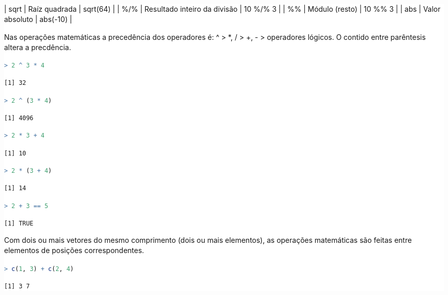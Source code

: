 | sqrt | Raíz quadrada | sqrt(64) |
| %/% | Resultado inteiro da divisão | 10 %/% 3 |
| %% | Módulo (resto) | 10 %% 3 |
| abs | Valor absoluto | abs(-10) |

Nas operações matemáticas a precedência dos operadores é: ^ > *, / > +, - > operadores lógicos. O contido entre parêntesis altera a precdência.   


```r
> 2 ^ 3 * 4
```

```
[1] 32
```

```r
> 2 ^ (3 * 4)
```

```
[1] 4096
```

```r
> 2 * 3 + 4
```

```
[1] 10
```

```r
> 2 * (3 + 4)
```

```
[1] 14
```

```r
> 2 + 3 == 5
```

```
[1] TRUE
```

Com dois ou mais vetores do mesmo comprimento (dois ou mais elementos), as operações matemáticas são feitas entre elementos de posições correspondentes. 


```r
> c(1, 3) + c(2, 4)
```

```
[1] 3 7
```
